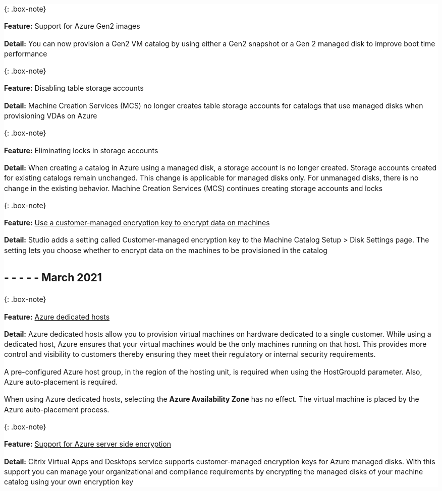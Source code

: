 {: .box-note}

**Feature:** Support for Azure Gen2 images

**Detail:** You can now provision a Gen2 VM catalog by using either a Gen2 snapshot or a Gen 2 managed disk to improve boot time performance

{: .box-note}

**Feature:** Disabling table storage accounts

**Detail:** Machine Creation Services (MCS) no longer creates table storage accounts for catalogs that use managed disks when provisioning VDAs on Azure

{: .box-note}

**Feature:** Eliminating locks in storage accounts

**Detail:** When creating a catalog in Azure using a managed disk, a storage account is no longer created. Storage accounts created for existing catalogs remain unchanged. This change is applicable for managed disks only. For unmanaged disks, there is no change in the existing behavior. Machine Creation Services (MCS) continues creating storage accounts and locks

{: .box-note}

**Feature:** [Use a customer-managed encryption key to encrypt data on machines](https://docs.citrix.com/en-us/citrix-daas/install-configure/machine-catalogs-create/create-machine-catalog-citrix-azure.html#azure-server-side-encryption)

**Detail:** Studio adds a setting called Customer-managed encryption key to the Machine Catalog Setup > Disk Settings page. The setting lets you choose whether to encrypt data on the machines to be provisioned in the catalog

## - - - - - March 2021

{: .box-note}

**Feature:** [Azure dedicated hosts](https://docs.microsoft.com/en-us/azure/virtual-machines/dedicated-hosts)

**Detail:** Azure dedicated hosts allow you to provision virtual machines on hardware dedicated to a single customer. While using a dedicated host, Azure ensures that your virtual machines would be the only machines running on that host. This provides more control and visibility to customers thereby ensuring they meet their regulatory or internal security requirements.

A pre-configured Azure host group, in the region of the hosting unit, is required when using the HostGroupId parameter. Also, Azure auto-placement is required. 

When using Azure dedicated hosts, selecting the **Azure Availability Zone** has no effect. The virtual machine is placed by the Azure auto-placement process.

{: .box-note}

**Feature:** [Support for Azure server side encryption](https://docs.citrix.com/en-us/citrix-virtual-apps-desktops-service/install-configure/resource-location/azure-resource-manager.html#azure-server-side-encryption)

**Detail:** Citrix Virtual Apps and Desktops service supports customer-managed encryption keys for Azure managed disks. With this support you can manage your organizational and compliance requirements by encrypting the managed disks of your machine catalog using your own encryption key
